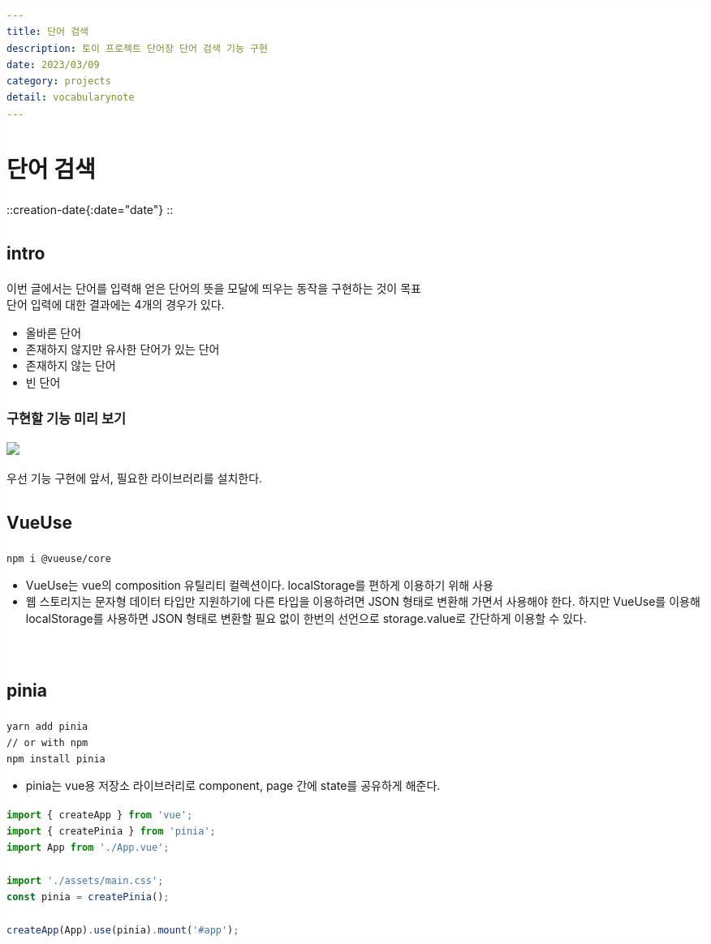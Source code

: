 ```yaml
---
title: 단어 검색
description: 토이 프로젝트 단어장 단어 검색 기능 구현
date: 2023/03/09
category: projects
detail: vocabularynote
---
```


# 단어 검색
::creation-date{:date="date"}
::

## intro
이번 글에서는 단어를 입력해 얻은 단어의 뜻을 모달에 띄우는 동작을 구현하는 것이 목표  
단어 입력에 대한 결과에는 4개의 경우가 있다. 

- 올바른 단어 
- 존재하지 않지만 유사한 단어가 있는 단어
- 존재하지 않는 단어
- 빈 단어 


### 구현할 기능 미리 보기
<img src="https://user-images.githubusercontent.com/86420174/224047885-cd036b9f-a978-43c9-91ae-fe688d2e25d6.gif">

우선 기능 구현에 앞서, 필요한 라이브러리를 설치한다.

## VueUse
```shell [terminal]
npm i @vueuse/core
```
- VueUse는 vue의 composition 유틸리티 컬렉션이다. localStorage를 편하게 이용하기 위해 사용
- 웹 스토리지는 문자형 데이터 타입만 지원하기에 다른 타입을 이용하려면 JSON 형태로 변환해 가면서 사용해야 한다. 하지만 VueUse를 이용해 localStorage를 사용하면 JSON 형태로 변환할 필요 없이 한번의 선언으로 storage.value로 간단하게 이용할 수 있다.

<br />

## pinia
```shell [terminal]
yarn add pinia
// or with npm
npm install pinia
```
- pinia는 vue용 저장소 라이브러리로 component, page 간에 state를 공유하게 해준다.

```js [main.js]
import { createApp } from 'vue';
import { createPinia } from 'pinia';
import App from './App.vue';

import './assets/main.css';
const pinia = createPinia();

createApp(App).use(pinia).mount('#app');

```
